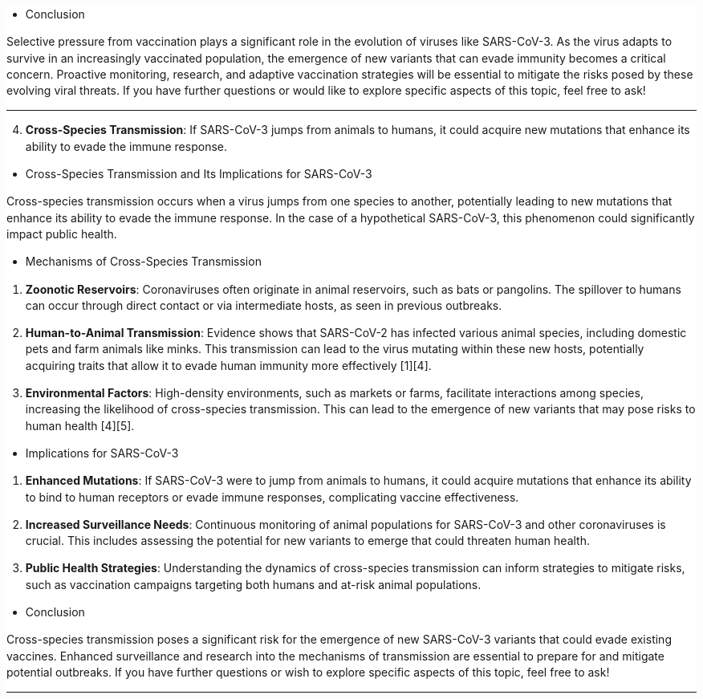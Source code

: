 - Conclusion

Selective pressure from vaccination plays a significant role in the evolution of viruses like SARS-CoV-3. As the virus adapts to survive in an increasingly vaccinated population, the emergence of new variants that can evade immunity becomes a critical concern. Proactive monitoring, research, and adaptive vaccination strategies will be essential to mitigate the risks posed by these evolving viral threats. If you have further questions or would like to explore specific aspects of this topic, feel free to ask!

--- 

4. **Cross-Species Transmission**: If SARS-CoV-3 jumps from animals to humans, it could acquire new mutations that enhance its ability to evade the immune response.

- Cross-Species Transmission and Its Implications for SARS-CoV-3

Cross-species transmission occurs when a virus jumps from one species to another, potentially leading to new mutations that enhance its ability to evade the immune response. In the case of a hypothetical SARS-CoV-3, this phenomenon could significantly impact public health.

- Mechanisms of Cross-Species Transmission

1. **Zoonotic Reservoirs**: Coronaviruses often originate in animal reservoirs, such as bats or pangolins. The spillover to humans can occur through direct contact or via intermediate hosts, as seen in previous outbreaks.

2. **Human-to-Animal Transmission**: Evidence shows that SARS-CoV-2 has infected various animal species, including domestic pets and farm animals like minks. This transmission can lead to the virus mutating within these new hosts, potentially acquiring traits that allow it to evade human immunity more effectively [1][4].

3. **Environmental Factors**: High-density environments, such as markets or farms, facilitate interactions among species, increasing the likelihood of cross-species transmission. This can lead to the emergence of new variants that may pose risks to human health [4][5].

- Implications for SARS-CoV-3

1. **Enhanced Mutations**: If SARS-CoV-3 were to jump from animals to humans, it could acquire mutations that enhance its ability to bind to human receptors or evade immune responses, complicating vaccine effectiveness.

2. **Increased Surveillance Needs**: Continuous monitoring of animal populations for SARS-CoV-3 and other coronaviruses is crucial. This includes assessing the potential for new variants to emerge that could threaten human health.

3. **Public Health Strategies**: Understanding the dynamics of cross-species transmission can inform strategies to mitigate risks, such as vaccination campaigns targeting both humans and at-risk animal populations.

- Conclusion

Cross-species transmission poses a significant risk for the emergence of new SARS-CoV-3 variants that could evade existing vaccines. Enhanced surveillance and research into the mechanisms of transmission are essential to prepare for and mitigate potential outbreaks. If you have further questions or wish to explore specific aspects of this topic, feel free to ask!  
  
---   
